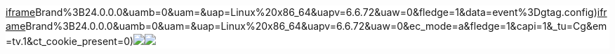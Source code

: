 [iframe](https://td.doubleclick.net/td/rul/10862264272?random=1748574023549&cv=11&fst=1748574023549&fmt=3&bg=ffffff&guid=ON&async=1&gtm=45be55s2v9117590405z8898302740za200zb898302740&gcd=13l3l3l3l1l1&dma=0&tag_exp=101509157~103116026~103130498~103130500~103200004~103233427~103252644~103252646~103351866~103351868~104481633~104481635~104559073~104559075~104611959~104611961&ptag_exp=101509157~103116026~103130498~103130500~103200004~103233427~103252644~103252646~103351866~103351868~104481633~104481635~104559073~104559075&u_w=1280&u_h=1024&url=https%3A%2F%2Fqdrant.tech%2Fblog%2Fcase-study-kern%2F&hn=www.googleadservices.com&frm=0&tiba=Kern%20AI%20%26%20Qdrant%3A%20Precision%20AI%20Solutions%20for%20Finance%20and%20Insurance%20-%20Qdrant&npa=0&pscdl=noapi&auid=248149183.1748574023&uaa=x86&uab=64&uafvl=Google%2520Chrome%3B137.0.7151.55%7CChromium%3B137.0.7151.55%7CNot%252FA)Brand%3B24.0.0.0&uamb=0&uam=&uap=Linux%20x86_64&uapv=6.6.72&uaw=0&fledge=1&data=event%3Dgtag.config)[iframe](https://td.doubleclick.net/td/rul/10862264272?random=1748574023521&cv=11&fst=1748574023521&fmt=3&bg=ffffff&guid=ON&async=1&gcl_ctr=1&gtm=45be55s2v9117590405z8898302740za200zb898302740&gcd=13l3l3l3l1l1&dma=0&tag_exp=101509157~103116026~103130498~103130500~103200004~103233427~103252644~103252646~103351866~103351868~104481633~104481635~104559073~104559075~104611959~104611961&ptag_exp=101509157~103116026~103130498~103130500~103200004~103233427~103252644~103252646~103351866~103351868~104481633~104481635~104559073~104559075&u_w=1280&u_h=1024&url=https%3A%2F%2Fqdrant.tech%2Fblog%2Fcase-study-kern%2F&label=_FJrCMev-7EDEND_w7so&hn=www.googleadservices.com&frm=0&tiba=Kern%20AI%20%26%20Qdrant%3A%20Precision%20AI%20Solutions%20for%20Finance%20and%20Insurance%20-%20Qdrant&value=0&bttype=purchase&npa=0&pscdl=noapi&auid=248149183.1748574023&uaa=x86&uab=64&uafvl=Google%2520Chrome%3B137.0.7151.55%7CChromium%3B137.0.7151.55%7CNot%252FA)Brand%3B24.0.0.0&uamb=0&uam=&uap=Linux%20x86_64&uapv=6.6.72&uaw=0&ec_mode=a&fledge=1&capi=1&_tu=Cg&em=tv.1&ct_cookie_present=0)![](https://t.co/1/i/adsct?bci=4&dv=America%2FAdak%26en-US%2Cen%26Google%20Inc.%26Linux%20x86_64%26255%261280%261024%264%2624%261280%261024%260%26na&eci=3&event=%7B%7D&event_id=5b213162-1cdc-4469-83db-7bc4688037c4&integration=advertiser&p_id=Twitter&p_user_id=0&pl_id=6c516ae5-2a0a-4a34-b610-c9c9536e036e&tw_document_href=https%3A%2F%2Fqdrant.tech%2Fblog%2Fcase-study-kern%2F&tw_iframe_status=0&txn_id=o81g6&type=javascript&version=2.3.33)![](https://analytics.twitter.com/1/i/adsct?bci=4&dv=America%2FAdak%26en-US%2Cen%26Google%20Inc.%26Linux%20x86_64%26255%261280%261024%264%2624%261280%261024%260%26na&eci=3&event=%7B%7D&event_id=5b213162-1cdc-4469-83db-7bc4688037c4&integration=advertiser&p_id=Twitter&p_user_id=0&pl_id=6c516ae5-2a0a-4a34-b610-c9c9536e036e&tw_document_href=https%3A%2F%2Fqdrant.tech%2Fblog%2Fcase-study-kern%2F&tw_iframe_status=0&txn_id=o81g6&type=javascript&version=2.3.33)
